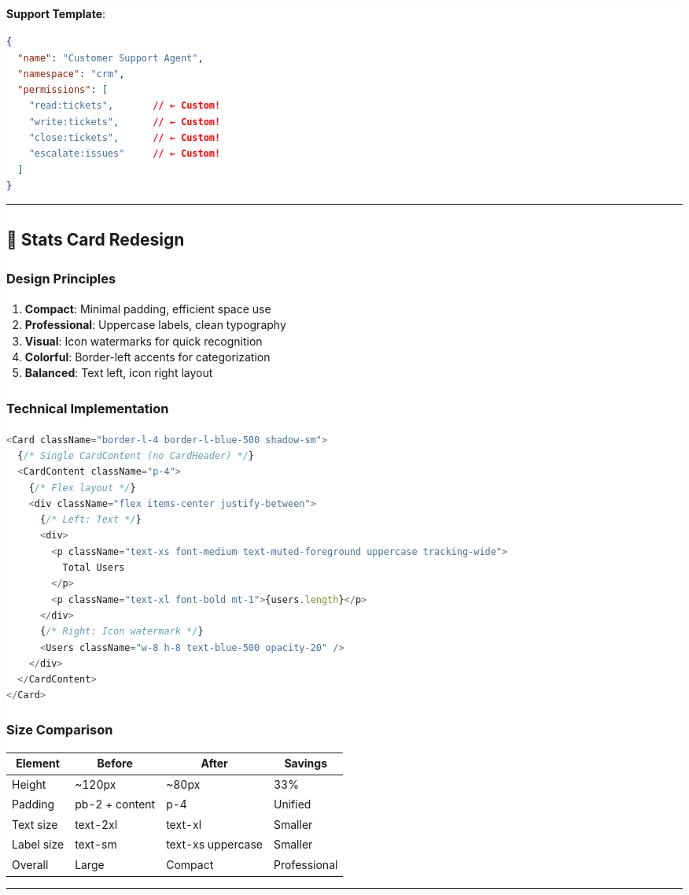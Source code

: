 **Support Template**:
```json
{
  "name": "Customer Support Agent",
  "namespace": "crm",
  "permissions": [
    "read:tickets",       // ← Custom!
    "write:tickets",      // ← Custom!
    "close:tickets",      // ← Custom!
    "escalate:issues"     // ← Custom!
  ]
}
```

---

## 📐 Stats Card Redesign

### Design Principles

1. **Compact**: Minimal padding, efficient space use
2. **Professional**: Uppercase labels, clean typography
3. **Visual**: Icon watermarks for quick recognition
4. **Colorful**: Border-left accents for categorization
5. **Balanced**: Text left, icon right layout

### Technical Implementation

```typescript
<Card className="border-l-4 border-l-blue-500 shadow-sm">
  {/* Single CardContent (no CardHeader) */}
  <CardContent className="p-4">
    {/* Flex layout */}
    <div className="flex items-center justify-between">
      {/* Left: Text */}
      <div>
        <p className="text-xs font-medium text-muted-foreground uppercase tracking-wide">
          Total Users
        </p>
        <p className="text-xl font-bold mt-1">{users.length}</p>
      </div>
      {/* Right: Icon watermark */}
      <Users className="w-8 h-8 text-blue-500 opacity-20" />
    </div>
  </CardContent>
</Card>
```

### Size Comparison

| Element | Before | After | Savings |
|---------|--------|-------|---------|
| Height | ~120px | ~80px | 33% |
| Padding | pb-2 + content | p-4 | Unified |
| Text size | text-2xl | text-xl | Smaller |
| Label size | text-sm | text-xs uppercase | Smaller |
| Overall | Large | Compact | Professional |

---